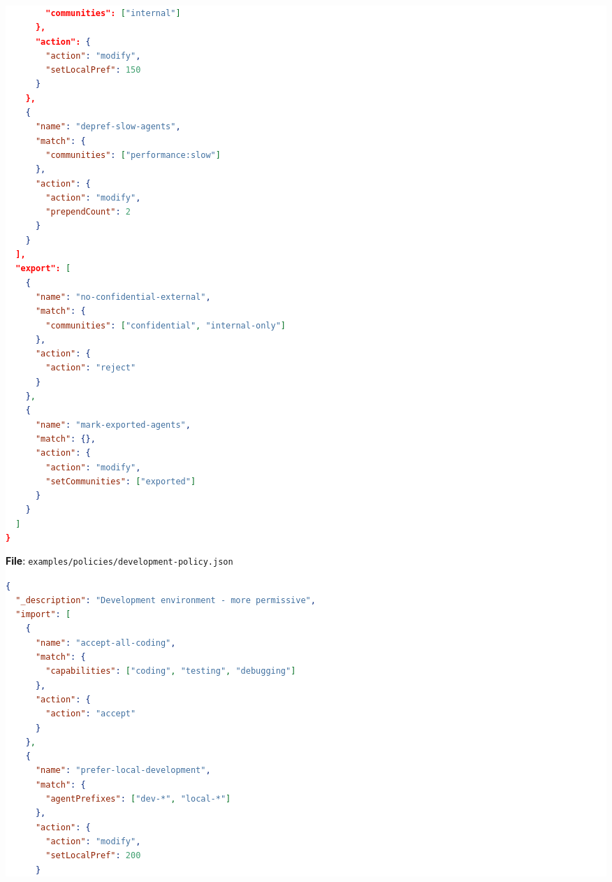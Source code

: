 ```json
        "communities": ["internal"]
      },
      "action": {
        "action": "modify",
        "setLocalPref": 150
      }
    },
    {
      "name": "depref-slow-agents",
      "match": {
        "communities": ["performance:slow"]
      },
      "action": {
        "action": "modify",
        "prependCount": 2
      }
    }
  ],
  "export": [
    {
      "name": "no-confidential-external",
      "match": {
        "communities": ["confidential", "internal-only"]
      },
      "action": {
        "action": "reject"
      }
    },
    {
      "name": "mark-exported-agents",
      "match": {},
      "action": {
        "action": "modify",
        "setCommunities": ["exported"]
      }
    }
  ]
}
```

**File**: `examples/policies/development-policy.json`

```json
{
  "_description": "Development environment - more permissive",
  "import": [
    {
      "name": "accept-all-coding",
      "match": {
        "capabilities": ["coding", "testing", "debugging"]
      },
      "action": {
        "action": "accept"
      }
    },
    {
      "name": "prefer-local-development",
      "match": {
        "agentPrefixes": ["dev-*", "local-*"]
      },
      "action": {
        "action": "modify",
        "setLocalPref": 200
      }
```